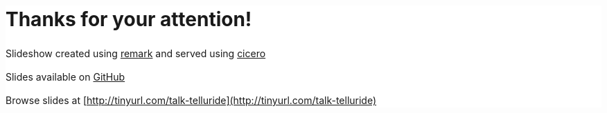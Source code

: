 # Thanks for your attention!

Slideshow created using [remark] and served using [cicero]

Slides available on [GitHub](https://github.com/robertodr/talk-telluride)

Browse slides at [http://tinyurl.com/talk-telluride](http://tinyurl.com/talk-telluride)

[remark]: https://github.com/gnab/remark
[cicero]: https://github.com/bast/cicero

